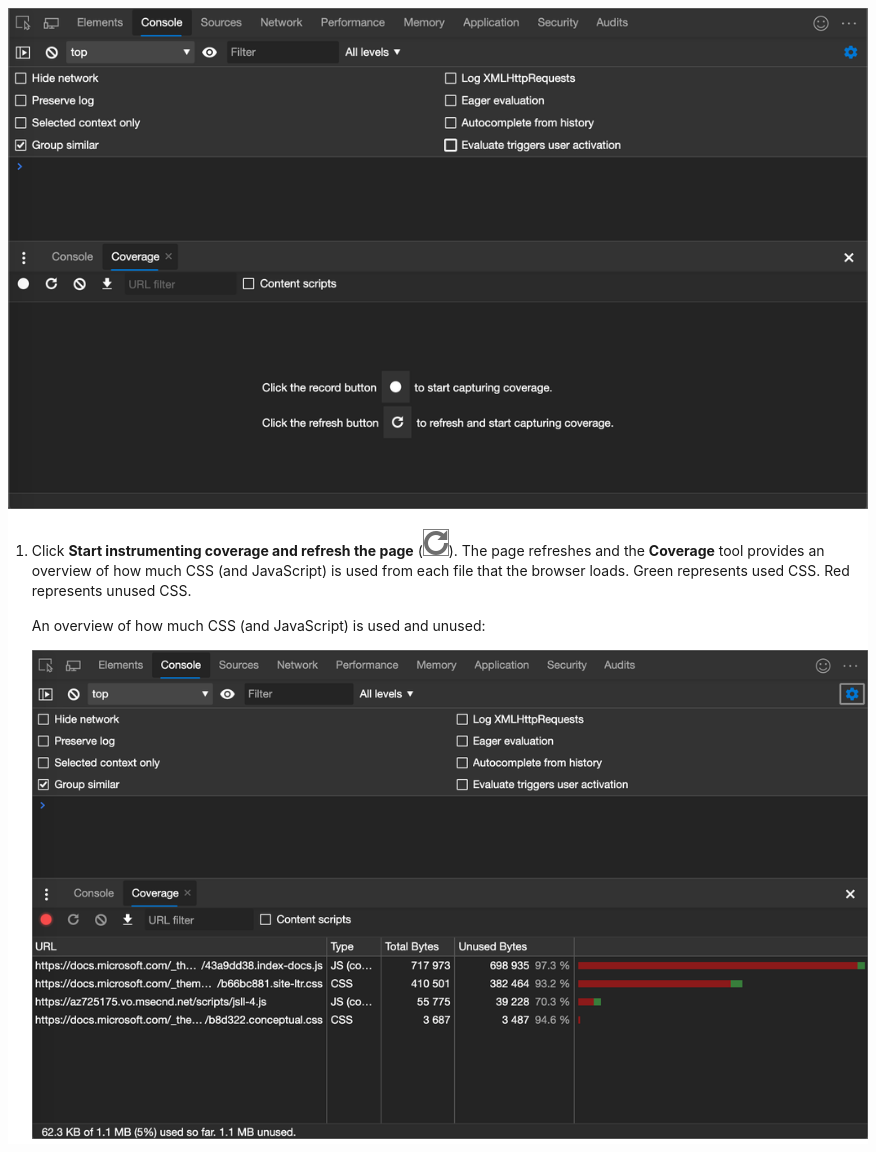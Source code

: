    ![The Coverage tool](./reference-images/css-console-qs-coverage-empty.png)

1. Click **Start instrumenting coverage and refresh the page** (![Start instrumenting coverage and refresh the page](./reference-images/refresh-icon.png)).  The page refreshes and the **Coverage** tool provides an overview of how much CSS (and JavaScript) is used from each file that the browser loads.  Green represents used CSS.  Red represents unused CSS.

   An overview of how much CSS (and JavaScript) is used and unused:

   ![An overview of how much CSS (and JavaScript) is used and unused](./reference-images/css-console-qs-coverage-run.png)
